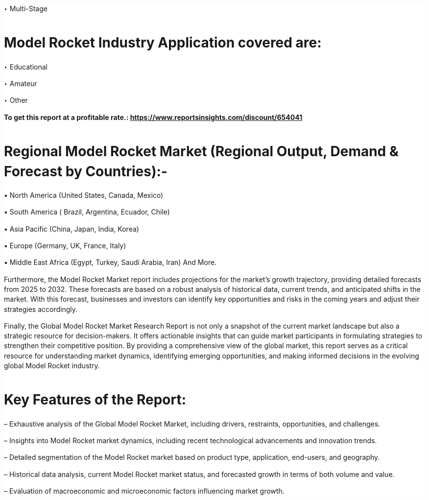 ‣ Multi-Stage

# <strong>Model Rocket Industry Application covered are:</strong>

‣ Educational

‣ Amateur

‣ Other

<strong>To get this report at a profitable rate.: <a href=https://www.reportsinsights.com/discount/654041>https://www.reportsinsights.com/discount/654041</a></strong>

# <strong>Regional Model Rocket Market (Regional Output, Demand &amp; Forecast by Countries):-</strong>

• North America (United States, Canada, Mexico)

• South America ( Brazil, Argentina, Ecuador, Chile)

• Asia Pacific (China, Japan, India, Korea)

• Europe (Germany, UK, France, Italy)

• Middle East Africa (Egypt, Turkey, Saudi Arabia, Iran) And More.

Furthermore, the Model Rocket Market report includes projections for the market’s growth trajectory, providing detailed forecasts from 2025 to 2032. These forecasts are based on a robust analysis of historical data, current trends, and anticipated shifts in the market. With this forecast, businesses and investors can identify key opportunities and risks in the coming years and adjust their strategies accordingly.

Finally, the Global Model Rocket Market Research Report is not only a snapshot of the current market landscape but also a strategic resource for decision-makers. It offers actionable insights that can guide market participants in formulating strategies to strengthen their competitive position. By providing a comprehensive view of the global market, this report serves as a critical resource for understanding market dynamics, identifying emerging opportunities, and making informed decisions in the evolving global Model Rocket industry.

# <strong>Key Features of the Report:</strong>

– Exhaustive analysis of the Global Model Rocket Market, including drivers, restraints, opportunities, and challenges.

– Insights into Model Rocket market dynamics, including recent technological advancements and innovation trends.

– Detailed segmentation of the Model Rocket market based on product type, application, end-users, and geography.

– Historical data analysis, current Model Rocket market status, and forecasted growth in terms of both volume and value.

– Evaluation of macroeconomic and microeconomic factors influencing market growth.
